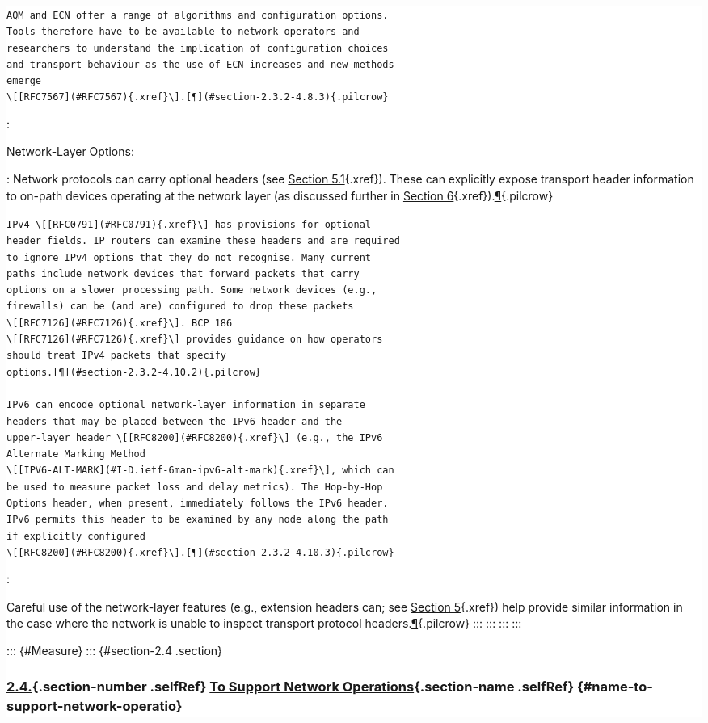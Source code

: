    AQM and ECN offer a range of algorithms and configuration options.
    Tools therefore have to be available to network operators and
    researchers to understand the implication of configuration choices
    and transport behaviour as the use of ECN increases and new methods
    emerge
    \[[RFC7567](#RFC7567){.xref}\].[¶](#section-2.3.2-4.8.3){.pilcrow}

:   

Network-Layer Options:

:   Network protocols can carry optional headers (see [Section
    5.1](#EH){.xref}). These can explicitly expose transport header
    information to on-path devices operating at the network layer (as
    discussed further in [Section
    6](#OAM){.xref}).[¶](#section-2.3.2-4.10.1){.pilcrow}

    IPv4 \[[RFC0791](#RFC0791){.xref}\] has provisions for optional
    header fields. IP routers can examine these headers and are required
    to ignore IPv4 options that they do not recognise. Many current
    paths include network devices that forward packets that carry
    options on a slower processing path. Some network devices (e.g.,
    firewalls) can be (and are) configured to drop these packets
    \[[RFC7126](#RFC7126){.xref}\]. BCP 186
    \[[RFC7126](#RFC7126){.xref}\] provides guidance on how operators
    should treat IPv4 packets that specify
    options.[¶](#section-2.3.2-4.10.2){.pilcrow}

    IPv6 can encode optional network-layer information in separate
    headers that may be placed between the IPv6 header and the
    upper-layer header \[[RFC8200](#RFC8200){.xref}\] (e.g., the IPv6
    Alternate Marking Method
    \[[IPV6-ALT-MARK](#I-D.ietf-6man-ipv6-alt-mark){.xref}\], which can
    be used to measure packet loss and delay metrics). The Hop-by-Hop
    Options header, when present, immediately follows the IPv6 header.
    IPv6 permits this header to be examined by any node along the path
    if explicitly configured
    \[[RFC8200](#RFC8200){.xref}\].[¶](#section-2.3.2-4.10.3){.pilcrow}

:   

Careful use of the network-layer features (e.g., extension headers can;
see [Section 5](#EH2){.xref}) help provide similar information in the
case where the network is unable to inspect transport protocol
headers.[¶](#section-2.3.2-5){.pilcrow}
:::
:::
:::
:::

::: {#Measure}
::: {#section-2.4 .section}
### [2.4.](#section-2.4){.section-number .selfRef} [To Support Network Operations](#name-to-support-network-operatio){.section-name .selfRef} {#name-to-support-network-operatio}
